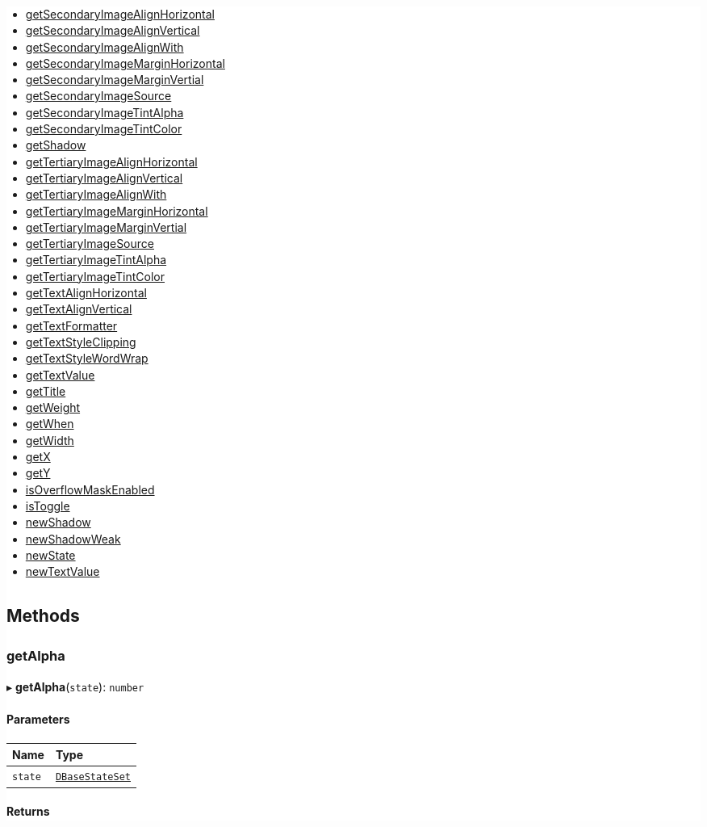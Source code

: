 - [getSecondaryImageAlignHorizontal](DThemeTableBodyCellColor.md#getsecondaryimagealignhorizontal)
- [getSecondaryImageAlignVertical](DThemeTableBodyCellColor.md#getsecondaryimagealignvertical)
- [getSecondaryImageAlignWith](DThemeTableBodyCellColor.md#getsecondaryimagealignwith)
- [getSecondaryImageMarginHorizontal](DThemeTableBodyCellColor.md#getsecondaryimagemarginhorizontal)
- [getSecondaryImageMarginVertial](DThemeTableBodyCellColor.md#getsecondaryimagemarginvertial)
- [getSecondaryImageSource](DThemeTableBodyCellColor.md#getsecondaryimagesource)
- [getSecondaryImageTintAlpha](DThemeTableBodyCellColor.md#getsecondaryimagetintalpha)
- [getSecondaryImageTintColor](DThemeTableBodyCellColor.md#getsecondaryimagetintcolor)
- [getShadow](DThemeTableBodyCellColor.md#getshadow)
- [getTertiaryImageAlignHorizontal](DThemeTableBodyCellColor.md#gettertiaryimagealignhorizontal)
- [getTertiaryImageAlignVertical](DThemeTableBodyCellColor.md#gettertiaryimagealignvertical)
- [getTertiaryImageAlignWith](DThemeTableBodyCellColor.md#gettertiaryimagealignwith)
- [getTertiaryImageMarginHorizontal](DThemeTableBodyCellColor.md#gettertiaryimagemarginhorizontal)
- [getTertiaryImageMarginVertial](DThemeTableBodyCellColor.md#gettertiaryimagemarginvertial)
- [getTertiaryImageSource](DThemeTableBodyCellColor.md#gettertiaryimagesource)
- [getTertiaryImageTintAlpha](DThemeTableBodyCellColor.md#gettertiaryimagetintalpha)
- [getTertiaryImageTintColor](DThemeTableBodyCellColor.md#gettertiaryimagetintcolor)
- [getTextAlignHorizontal](DThemeTableBodyCellColor.md#gettextalignhorizontal)
- [getTextAlignVertical](DThemeTableBodyCellColor.md#gettextalignvertical)
- [getTextFormatter](DThemeTableBodyCellColor.md#gettextformatter)
- [getTextStyleClipping](DThemeTableBodyCellColor.md#gettextstyleclipping)
- [getTextStyleWordWrap](DThemeTableBodyCellColor.md#gettextstylewordwrap)
- [getTextValue](DThemeTableBodyCellColor.md#gettextvalue)
- [getTitle](DThemeTableBodyCellColor.md#gettitle)
- [getWeight](DThemeTableBodyCellColor.md#getweight)
- [getWhen](DThemeTableBodyCellColor.md#getwhen)
- [getWidth](DThemeTableBodyCellColor.md#getwidth)
- [getX](DThemeTableBodyCellColor.md#getx)
- [getY](DThemeTableBodyCellColor.md#gety)
- [isOverflowMaskEnabled](DThemeTableBodyCellColor.md#isoverflowmaskenabled)
- [isToggle](DThemeTableBodyCellColor.md#istoggle)
- [newShadow](DThemeTableBodyCellColor.md#newshadow)
- [newShadowWeak](DThemeTableBodyCellColor.md#newshadowweak)
- [newState](DThemeTableBodyCellColor.md#newstate)
- [newTextValue](DThemeTableBodyCellColor.md#newtextvalue)

## Methods

### getAlpha

▸ **getAlpha**(`state`): `number`

#### Parameters

| Name | Type |
| :------ | :------ |
| `state` | [`DBaseStateSet`](DBaseStateSet.md) |

#### Returns
